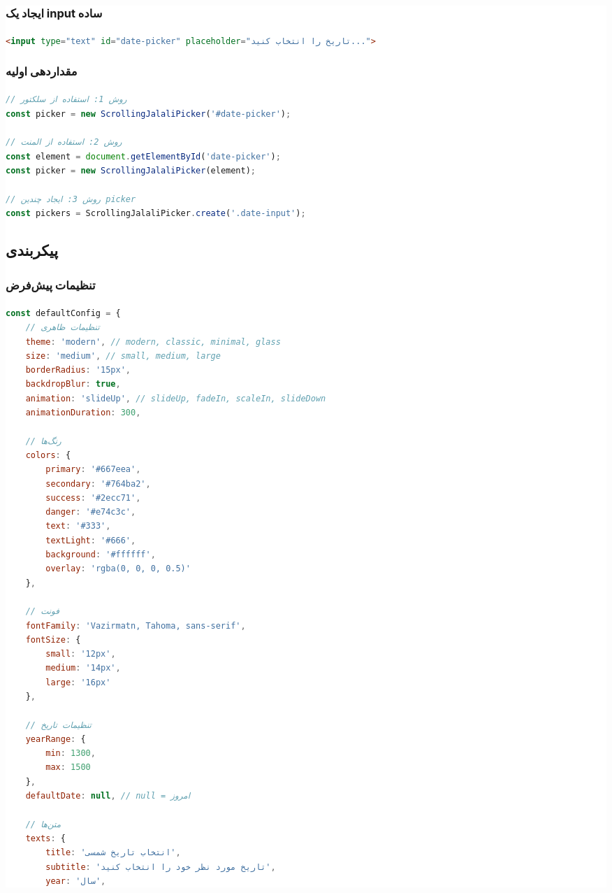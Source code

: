 ### ایجاد یک input ساده
```html
<input type="text" id="date-picker" placeholder="تاریخ را انتخاب کنید...">
```

### مقداردهی اولیه
```javascript
// روش 1: استفاده از سلکتور
const picker = new ScrollingJalaliPicker('#date-picker');

// روش 2: استفاده از المنت
const element = document.getElementById('date-picker');
const picker = new ScrollingJalaliPicker(element);

// روش 3: ایجاد چندین picker
const pickers = ScrollingJalaliPicker.create('.date-input');
```

## پیکربندی

### تنظیمات پیش‌فرض
```javascript
const defaultConfig = {
    // تنظیمات ظاهری
    theme: 'modern', // modern, classic, minimal, glass
    size: 'medium', // small, medium, large
    borderRadius: '15px',
    backdropBlur: true,
    animation: 'slideUp', // slideUp, fadeIn, scaleIn, slideDown
    animationDuration: 300,
    
    // رنگ‌ها
    colors: {
        primary: '#667eea',
        secondary: '#764ba2',
        success: '#2ecc71',
        danger: '#e74c3c',
        text: '#333',
        textLight: '#666',
        background: '#ffffff',
        overlay: 'rgba(0, 0, 0, 0.5)'
    },
    
    // فونت
    fontFamily: 'Vazirmatn, Tahoma, sans-serif',
    fontSize: {
        small: '12px',
        medium: '14px',
        large: '16px'
    },
    
    // تنظیمات تاریخ
    yearRange: {
        min: 1300,
        max: 1500
    },
    defaultDate: null, // null = امروز
    
    // متن‌ها
    texts: {
        title: 'انتخاب تاریخ شمسی',
        subtitle: 'تاریخ مورد نظر خود را انتخاب کنید',
        year: 'سال',
```